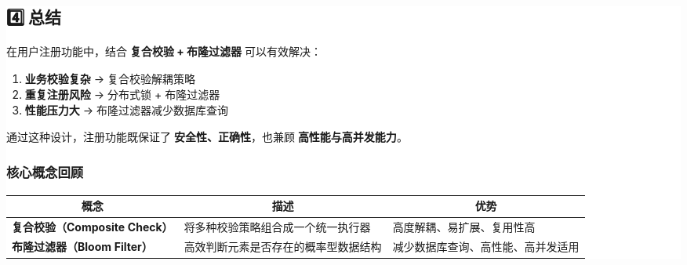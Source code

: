 
## 4️⃣ 总结

在用户注册功能中，结合 **复合校验 + 布隆过滤器** 可以有效解决：

1. **业务校验复杂** → 复合校验解耦策略
2. **重复注册风险** → 分布式锁 + 布隆过滤器
3. **性能压力大** → 布隆过滤器减少数据库查询

通过这种设计，注册功能既保证了 **安全性、正确性**，也兼顾 **高性能与高并发能力**。


### 核心概念回顾

| 概念                        | 描述                 | 优势                |
| ------------------------- | ------------------ | ----------------- |
| **复合校验（Composite Check）** | 将多种校验策略组合成一个统一执行器  | 高度解耦、易扩展、复用性高     |
| **布隆过滤器（Bloom Filter）**   | 高效判断元素是否存在的概率型数据结构 | 减少数据库查询、高性能、高并发适用 |
